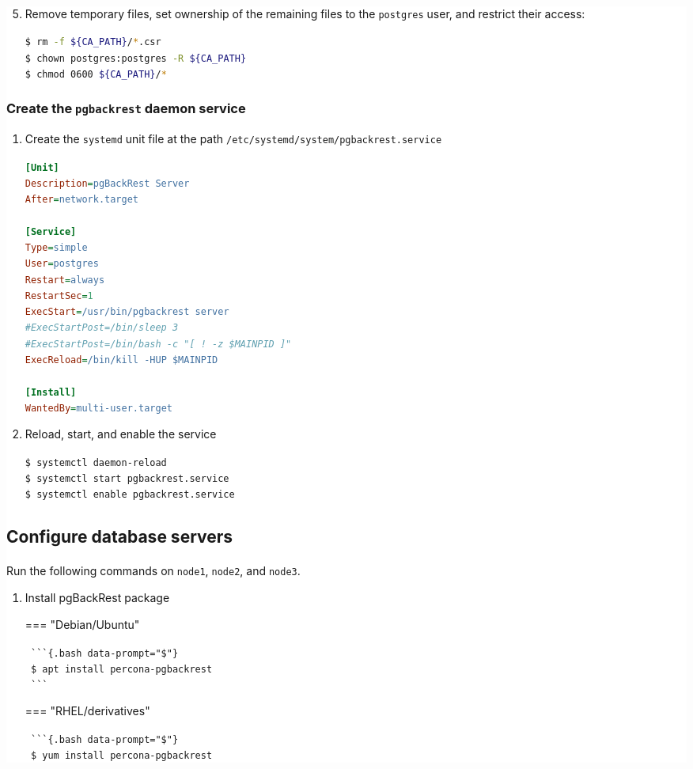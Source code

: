 5. Remove temporary files, set ownership of the remaining files to the `postgres` user, and restrict their access:

    ```{.bash data-prompt="$"}
    $ rm -f ${CA_PATH}/*.csr
    $ chown postgres:postgres -R ${CA_PATH}
    $ chmod 0600 ${CA_PATH}/*
    ``` 

### Create the `pgbackrest` daemon service

1. Create the `systemd` unit file at the path `/etc/systemd/system/pgbackrest.service`

    ```ini title="/etc/systemd/system/pgbackrest.service"
    [Unit]
    Description=pgBackRest Server
    After=network.target

    [Service]
    Type=simple
    User=postgres
    Restart=always
    RestartSec=1
    ExecStart=/usr/bin/pgbackrest server
    #ExecStartPost=/bin/sleep 3
    #ExecStartPost=/bin/bash -c "[ ! -z $MAINPID ]"
    ExecReload=/bin/kill -HUP $MAINPID

    [Install]
    WantedBy=multi-user.target
    ```
    
2. Reload, start, and enable the service

    ```{.bash data-prompt="$"}
    $ systemctl daemon-reload
    $ systemctl start pgbackrest.service
    $ systemctl enable pgbackrest.service
    ```

## Configure database servers

Run the following commands on `node1`, `node2`, and `node3`.

1. Install pgBackRest package

    === "Debian/Ubuntu"

        ```{.bash data-prompt="$"}
        $ apt install percona-pgbackrest
        ```

    === "RHEL/derivatives"

        ```{.bash data-prompt="$"}
        $ yum install percona-pgbackrest
    